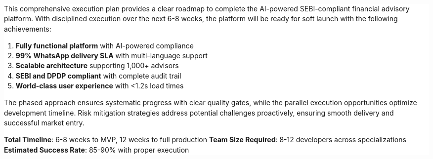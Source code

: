 This comprehensive execution plan provides a clear roadmap to complete the AI-powered SEBI-compliant financial advisory platform. With disciplined execution over the next 6-8 weeks, the platform will be ready for soft launch with the following achievements:

1. **Fully functional platform** with AI-powered compliance
2. **99% WhatsApp delivery SLA** with multi-language support
3. **Scalable architecture** supporting 1,000+ advisors
4. **SEBI and DPDP compliant** with complete audit trail
5. **World-class user experience** with <1.2s load times

The phased approach ensures systematic progress with clear quality gates, while the parallel execution opportunities optimize development timeline. Risk mitigation strategies address potential challenges proactively, ensuring smooth delivery and successful market entry.

**Total Timeline**: 6-8 weeks to MVP, 12 weeks to full production
**Team Size Required**: 8-12 developers across specializations
**Estimated Success Rate**: 85-90% with proper execution